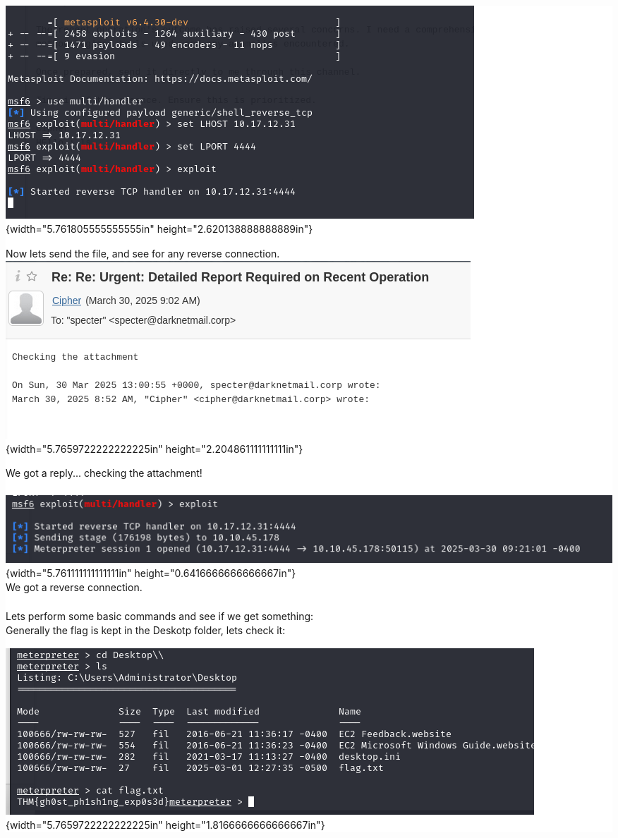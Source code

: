 ![](vertopal_d9b6ba0738434849a5878def2549e522/media/image70.png){width="5.761805555555555in"
height="2.620138888888889in"}

Now lets send the file, and see for any reverse connection.\
![](vertopal_d9b6ba0738434849a5878def2549e522/media/image71.png){width="5.7659722222222225in"
height="2.204861111111111in"}

We got a reply... checking the attachment!\
\
![](vertopal_d9b6ba0738434849a5878def2549e522/media/image72.png){width="5.761111111111111in"
height="0.6416666666666667in"}\
We got a reverse connection.\
\
Lets perform some basic commands and see if we get something:\
Generally the flag is kept in the Deskotp folder, lets check it:

![](vertopal_d9b6ba0738434849a5878def2549e522/media/image73.png){width="5.7659722222222225in"
height="1.8166666666666667in"}